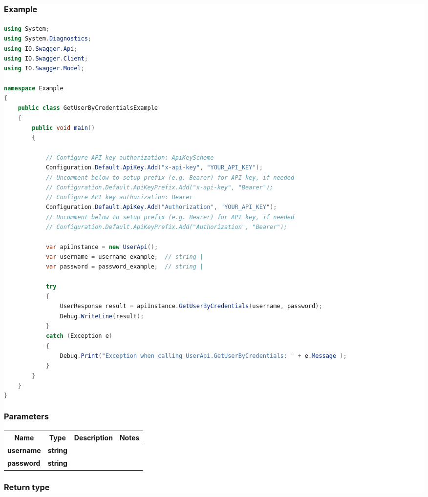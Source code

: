 

### Example
```csharp
using System;
using System.Diagnostics;
using IO.Swagger.Api;
using IO.Swagger.Client;
using IO.Swagger.Model;

namespace Example
{
    public class GetUserByCredentialsExample
    {
        public void main()
        {
            
            // Configure API key authorization: ApiKeyScheme
            Configuration.Default.ApiKey.Add("x-api-key", "YOUR_API_KEY");
            // Uncomment below to setup prefix (e.g. Bearer) for API key, if needed
            // Configuration.Default.ApiKeyPrefix.Add("x-api-key", "Bearer");
            // Configure API key authorization: Bearer
            Configuration.Default.ApiKey.Add("Authorization", "YOUR_API_KEY");
            // Uncomment below to setup prefix (e.g. Bearer) for API key, if needed
            // Configuration.Default.ApiKeyPrefix.Add("Authorization", "Bearer");

            var apiInstance = new UserApi();
            var username = username_example;  // string | 
            var password = password_example;  // string | 

            try
            {
                UserResponse result = apiInstance.GetUserByCredentials(username, password);
                Debug.WriteLine(result);
            }
            catch (Exception e)
            {
                Debug.Print("Exception when calling UserApi.GetUserByCredentials: " + e.Message );
            }
        }
    }
}
```

### Parameters

Name | Type | Description  | Notes
------------- | ------------- | ------------- | -------------
 **username** | **string**|  | 
 **password** | **string**|  | 

### Return type

